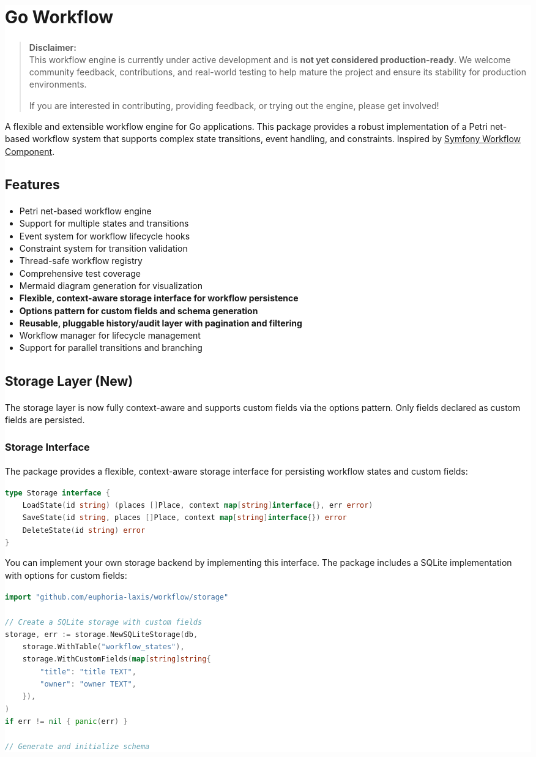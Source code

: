 # Go Workflow

> **Disclaimer:**  
> This workflow engine is currently under active development and is **not yet considered production-ready**. We welcome community feedback, contributions, and real-world testing to help mature the project and ensure its stability for production environments.  
>  
> If you are interested in contributing, providing feedback, or trying out the engine, please get involved!

A flexible and extensible workflow engine for Go applications. This package provides a robust implementation of a Petri net-based workflow system that supports complex state transitions, event handling, and constraints. Inspired by [Symfony Workflow Component](https://symfony.com/doc/current/workflow.html).

## Features

- Petri net-based workflow engine
- Support for multiple states and transitions
- Event system for workflow lifecycle hooks
- Constraint system for transition validation
- Thread-safe workflow registry
- Comprehensive test coverage
- Mermaid diagram generation for visualization
- **Flexible, context-aware storage interface for workflow persistence**
- **Options pattern for custom fields and schema generation**
- **Reusable, pluggable history/audit layer with pagination and filtering**
- Workflow manager for lifecycle management
- Support for parallel transitions and branching

## Storage Layer (New)

The storage layer is now fully context-aware and supports custom fields via the options pattern. Only fields declared as custom fields are persisted.

### Storage Interface

The package provides a flexible, context-aware storage interface for persisting workflow states and custom fields:

```go
type Storage interface {
    LoadState(id string) (places []Place, context map[string]interface{}, err error)
    SaveState(id string, places []Place, context map[string]interface{}) error
    DeleteState(id string) error
}
```

You can implement your own storage backend by implementing this interface. The package includes a SQLite implementation with options for custom fields:

```go
import "github.com/euphoria-laxis/workflow/storage"

// Create a SQLite storage with custom fields
storage, err := storage.NewSQLiteStorage(db,
    storage.WithTable("workflow_states"),
    storage.WithCustomFields(map[string]string{
        "title": "title TEXT",
        "owner": "owner TEXT",
    }),
)
if err != nil { panic(err) }

// Generate and initialize schema
```